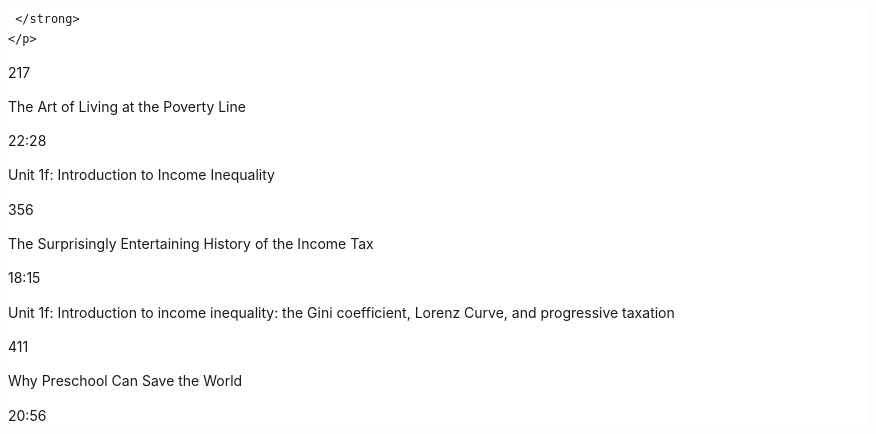      </strong>
    </p>
   </td>
  </tr>
  <tr>
   <td>
    <p>
     217
    </p>
   </td>
   <td>
    <p>
     The Art of Living at the Poverty Line
    </p>
   </td>
   <td>
    <p>
     22:28
    </p>
   </td>
   <td>
    <p>
     Unit 1f: Introduction to Income Inequality
    </p>
   </td>
  </tr>
  <tr>
   <td>
    <p>
     356
    </p>
   </td>
   <td>
    <p>
     The Surprisingly Entertaining History of the Income Tax
    </p>
   </td>
   <td>
    <p>
     18:15
    </p>
   </td>
   <td>
    <p>
     Unit 1f: Introduction to income inequality: the Gini coefficient, Lorenz Curve, and progressive taxation
    </p>
   </td>
  </tr>
  <tr>
   <td>
    <p>
     411
    </p>
   </td>
   <td>
    <p>
     Why Preschool Can Save the World
    </p>
   </td>
   <td>
    <p>
     20:56
    </p>